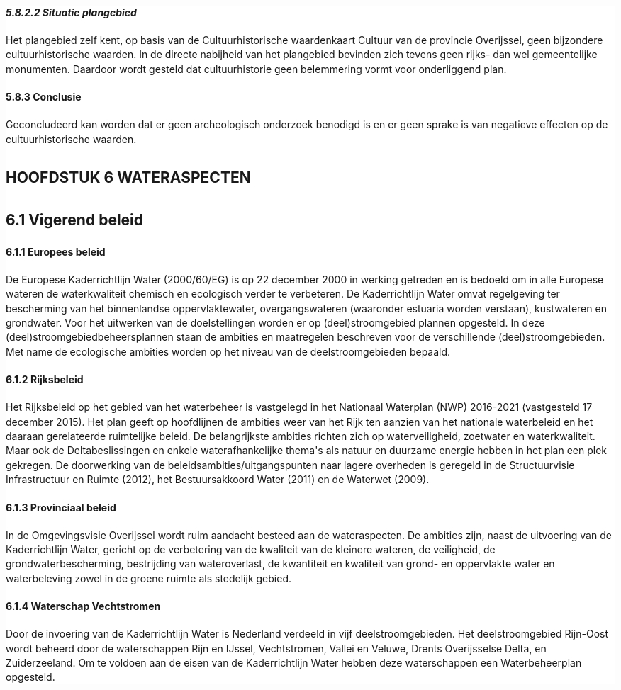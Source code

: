 #### *5.8.2.2 Situatie plangebied*

Het plangebied zelf kent, op basis van de Cultuurhistorische waardenkaart Cultuur van de provincie Overijssel, geen bijzondere cultuurhistorische waarden. In de directe nabijheid van het plangebied bevinden zich tevens geen rijks- dan wel gemeentelijke monumenten. Daardoor wordt gesteld dat cultuurhistorie geen belemmering vormt voor onderliggend plan.

#### **5.8.3 Conclusie**

Geconcludeerd kan worden dat er geen archeologisch onderzoek benodigd is en er geen sprake is van negatieve effecten op de cultuurhistorische waarden.

## <span id="page-34-1"></span><span id="page-34-0"></span>**HOOFDSTUK 6 WATERASPECTEN**

## **6.1 Vigerend beleid**

#### **6.1.1 Europees beleid**

De Europese Kaderrichtlijn Water (2000/60/EG) is op 22 december 2000 in werking getreden en is bedoeld om in alle Europese wateren de waterkwaliteit chemisch en ecologisch verder te verbeteren. De Kaderrichtlijn Water omvat regelgeving ter bescherming van het binnenlandse oppervlaktewater, overgangswateren (waaronder estuaria worden verstaan), kustwateren en grondwater. Voor het uitwerken van de doelstellingen worden er op (deel)stroomgebied plannen opgesteld. In deze (deel)stroomgebiedbeheersplannen staan de ambities en maatregelen beschreven voor de verschillende (deel)stroomgebieden. Met name de ecologische ambities worden op het niveau van de deelstroomgebieden bepaald.

#### **6.1.2 Rijksbeleid**

Het Rijksbeleid op het gebied van het waterbeheer is vastgelegd in het Nationaal Waterplan (NWP) 2016-2021 (vastgesteld 17 december 2015). Het plan geeft op hoofdlijnen de ambities weer van het Rijk ten aanzien van het nationale waterbeleid en het daaraan gerelateerde ruimtelijke beleid. De belangrijkste ambities richten zich op waterveiligheid, zoetwater en waterkwaliteit. Maar ook de Deltabeslissingen en enkele waterafhankelijke thema's als natuur en duurzame energie hebben in het plan een plek gekregen. De doorwerking van de beleidsambities/uitgangspunten naar lagere overheden is geregeld in de Structuurvisie Infrastructuur en Ruimte (2012), het Bestuursakkoord Water (2011) en de Waterwet (2009).

#### **6.1.3 Provinciaal beleid**

In de Omgevingsvisie Overijssel wordt ruim aandacht besteed aan de wateraspecten. De ambities zijn, naast de uitvoering van de Kaderrichtlijn Water, gericht op de verbetering van de kwaliteit van de kleinere wateren, de veiligheid, de grondwaterbescherming, bestrijding van wateroverlast, de kwantiteit en kwaliteit van grond- en oppervlakte water en waterbeleving zowel in de groene ruimte als stedelijk gebied.

#### **6.1.4 Waterschap Vechtstromen**

Door de invoering van de Kaderrichtlijn Water is Nederland verdeeld in vijf deelstroomgebieden. Het deelstroomgebied Rijn-Oost wordt beheerd door de waterschappen Rijn en IJssel, Vechtstromen, Vallei en Veluwe, Drents Overijsselse Delta, en Zuiderzeeland. Om te voldoen aan de eisen van de Kaderrichtlijn Water hebben deze waterschappen een Waterbeheerplan opgesteld.
